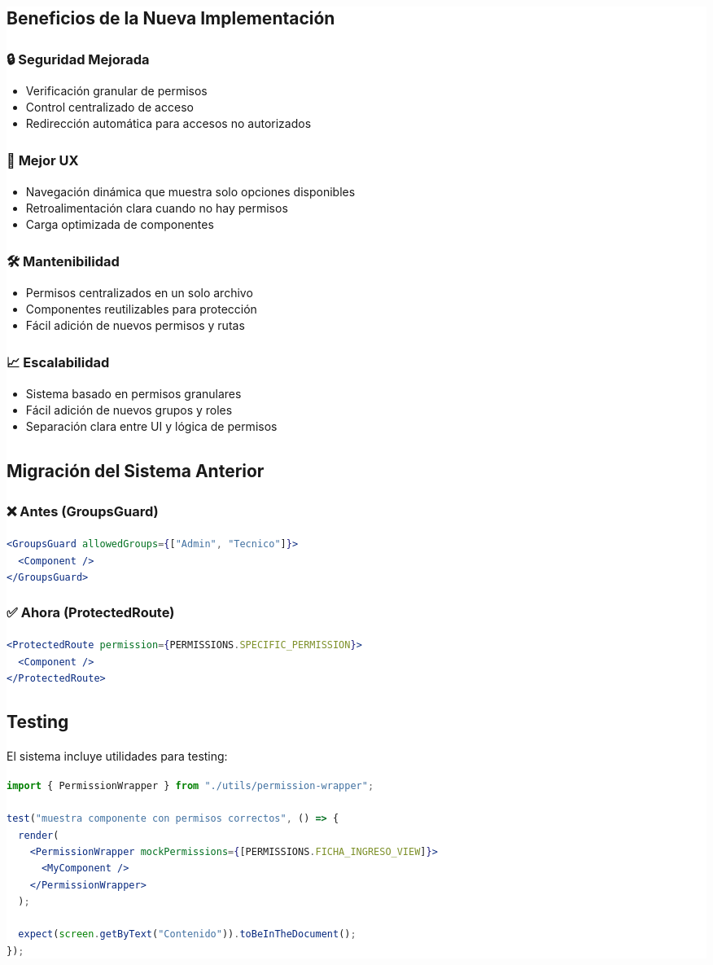 ## Beneficios de la Nueva Implementación

### 🔒 **Seguridad Mejorada**

- Verificación granular de permisos
- Control centralizado de acceso
- Redirección automática para accesos no autorizados

### 🎯 **Mejor UX**

- Navegación dinámica que muestra solo opciones disponibles
- Retroalimentación clara cuando no hay permisos
- Carga optimizada de componentes

### 🛠️ **Mantenibilidad**

- Permisos centralizados en un solo archivo
- Componentes reutilizables para protección
- Fácil adición de nuevos permisos y rutas

### 📈 **Escalabilidad**

- Sistema basado en permisos granulares
- Fácil adición de nuevos grupos y roles
- Separación clara entre UI y lógica de permisos

## Migración del Sistema Anterior

### ❌ Antes (GroupsGuard)

```jsx
<GroupsGuard allowedGroups={["Admin", "Tecnico"]}>
  <Component />
</GroupsGuard>
```

### ✅ Ahora (ProtectedRoute)

```jsx
<ProtectedRoute permission={PERMISSIONS.SPECIFIC_PERMISSION}>
  <Component />
</ProtectedRoute>
```

## Testing

El sistema incluye utilidades para testing:

```jsx
import { PermissionWrapper } from "./utils/permission-wrapper";

test("muestra componente con permisos correctos", () => {
  render(
    <PermissionWrapper mockPermissions={[PERMISSIONS.FICHA_INGRESO_VIEW]}>
      <MyComponent />
    </PermissionWrapper>
  );

  expect(screen.getByText("Contenido")).toBeInTheDocument();
});
```
